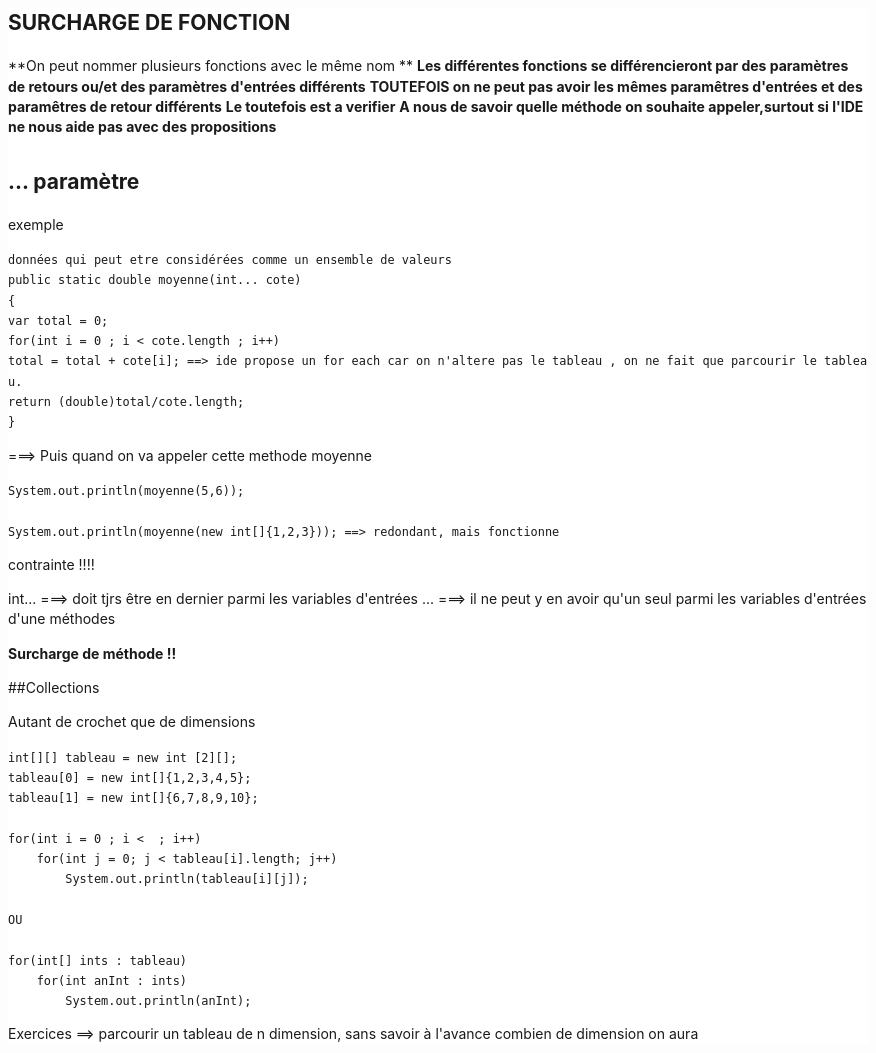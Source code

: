 
## SURCHARGE DE FONCTION
**On peut nommer plusieurs fonctions avec le même nom **
__Les différentes fonctions se différencieront par des paramètres de retours ou/et des paramètres d'entrées différents__
__TOUTEFOIS on ne peut pas avoir les mêmes paramêtres d'entrées et des paramêtres de retour différents__
**Le toutefois est a verifier**
__A nous de savoir quelle méthode on souhaite appeler,surtout si l'IDE ne nous aide pas avec des propositions__



## ... paramètre

exemple 
```
données qui peut etre considérées comme un ensemble de valeurs
public static double moyenne(int... cote)
{
var total = 0;
for(int i = 0 ; i < cote.length ; i++)
total = total + cote[i]; ==> ide propose un for each car on n'altere pas le tableau , on ne fait que parcourir le tableau.
return (double)total/cote.length;
}
```

===>
Puis quand on va appeler cette methode moyenne

```
System.out.println(moyenne(5,6));

System.out.println(moyenne(new int[]{1,2,3})); ==> redondant, mais fonctionne
```

contrainte !!!!


int...  ===> doit tjrs être en dernier parmi les variables d'entrées
...  	===> il ne peut y en avoir qu'un seul parmi les variables d'entrées d'une méthodes




**Surcharge de méthode !!**

##Collections

Autant de crochet que de dimensions
```
int[][] tableau = new int [2][];
tableau[0] = new int[]{1,2,3,4,5};
tableau[1] = new int[]{6,7,8,9,10};

for(int i = 0 ; i <  ; i++)
	for(int j = 0; j < tableau[i].length; j++)
		System.out.println(tableau[i][j]);

OU

for(int[] ints : tableau)
	for(int anInt : ints)
		System.out.println(anInt);
```
Exercices 
==> parcourir un tableau de n dimension, sans savoir à l'avance combien de dimension on aura
